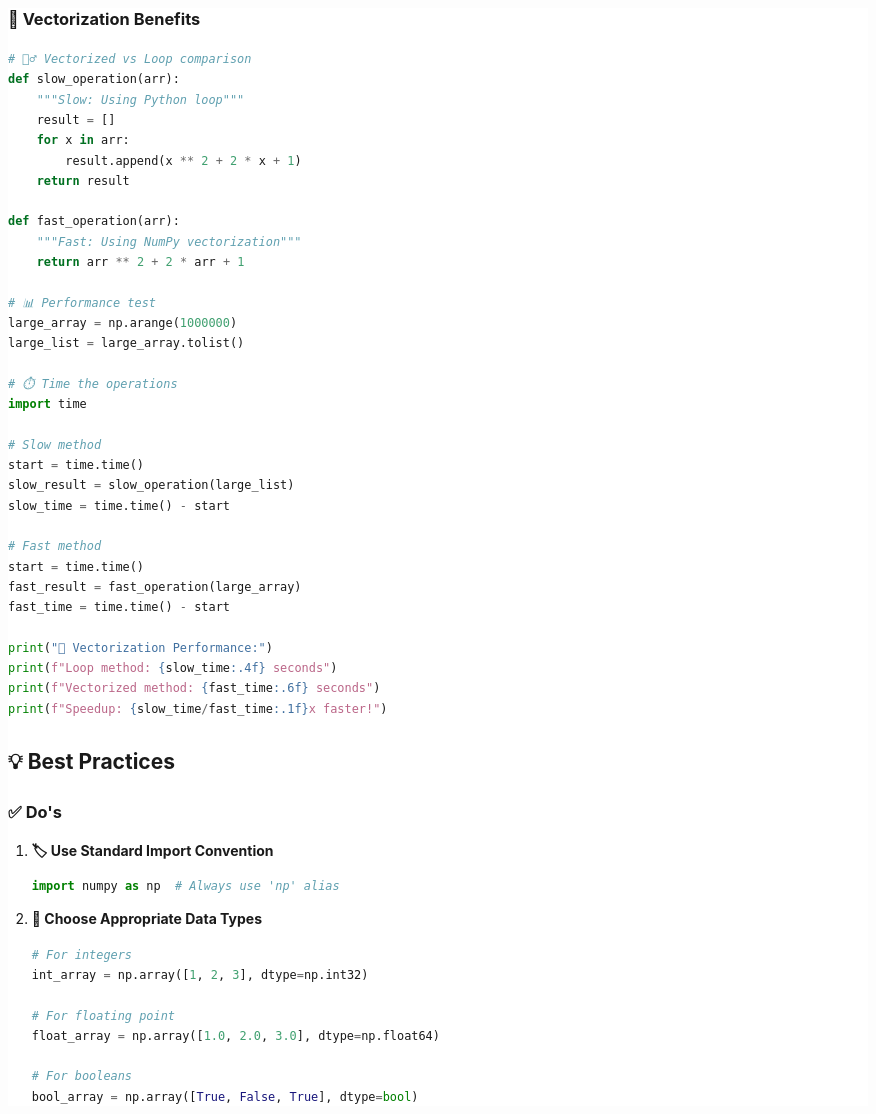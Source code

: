 ### 🚀 **Vectorization Benefits**

```python
# 🏃‍♂️ Vectorized vs Loop comparison
def slow_operation(arr):
    """Slow: Using Python loop"""
    result = []
    for x in arr:
        result.append(x ** 2 + 2 * x + 1)
    return result

def fast_operation(arr):
    """Fast: Using NumPy vectorization"""
    return arr ** 2 + 2 * arr + 1

# 📊 Performance test
large_array = np.arange(1000000)
large_list = large_array.tolist()

# ⏱️ Time the operations
import time

# Slow method
start = time.time()
slow_result = slow_operation(large_list)
slow_time = time.time() - start

# Fast method  
start = time.time()
fast_result = fast_operation(large_array)
fast_time = time.time() - start

print("🚀 Vectorization Performance:")
print(f"Loop method: {slow_time:.4f} seconds")
print(f"Vectorized method: {fast_time:.6f} seconds")
print(f"Speedup: {slow_time/fast_time:.1f}x faster!")
```

## 💡 **Best Practices**

### ✅ **Do's**

1. **🏷️ Use Standard Import Convention**
   ```python
   import numpy as np  # Always use 'np' alias
   ```

2. **🎯 Choose Appropriate Data Types**
   ```python
   # For integers
   int_array = np.array([1, 2, 3], dtype=np.int32)
   
   # For floating point
   float_array = np.array([1.0, 2.0, 3.0], dtype=np.float64)
   
   # For booleans
   bool_array = np.array([True, False, True], dtype=bool)
   ```
